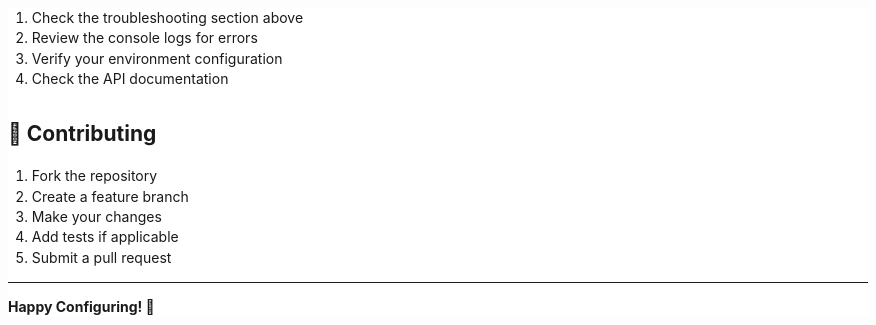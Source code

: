 1. Check the troubleshooting section above
2. Review the console logs for errors
3. Verify your environment configuration
4. Check the API documentation

## 🤝 Contributing

1. Fork the repository
2. Create a feature branch
3. Make your changes
4. Add tests if applicable
5. Submit a pull request

---

**Happy Configuring! 🎉** 